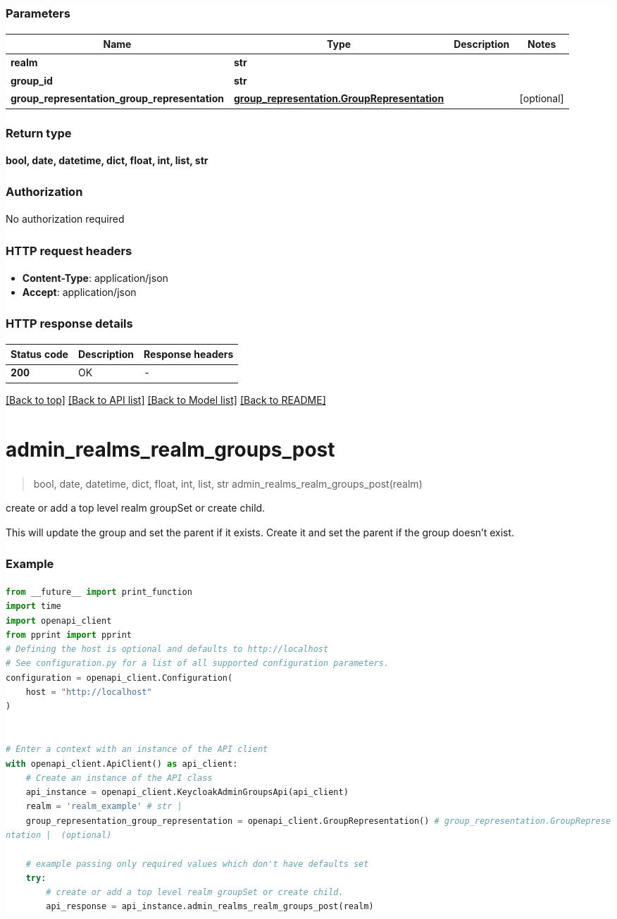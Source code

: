 ### Parameters

Name | Type | Description  | Notes
------------- | ------------- | ------------- | -------------
 **realm** | **str**|  |
 **group_id** | **str**|  |
 **group_representation_group_representation** | [**group_representation.GroupRepresentation**](GroupRepresentation.md)|  | [optional]

### Return type

**bool, date, datetime, dict, float, int, list, str**

### Authorization

No authorization required

### HTTP request headers

 - **Content-Type**: application/json
 - **Accept**: application/json

### HTTP response details
| Status code | Description | Response headers |
|-------------|-------------|------------------|
**200** | OK |  -  |

[[Back to top]](#) [[Back to API list]](../README.md#documentation-for-api-endpoints) [[Back to Model list]](../README.md#documentation-for-models) [[Back to README]](../README.md)

# **admin_realms_realm_groups_post**
> bool, date, datetime, dict, float, int, list, str admin_realms_realm_groups_post(realm)

create or add a top level realm groupSet or create child.

This will update the group and set the parent if it exists. Create it and set the parent if the group doesn’t exist.

### Example

```python
from __future__ import print_function
import time
import openapi_client
from pprint import pprint
# Defining the host is optional and defaults to http://localhost
# See configuration.py for a list of all supported configuration parameters.
configuration = openapi_client.Configuration(
    host = "http://localhost"
)


# Enter a context with an instance of the API client
with openapi_client.ApiClient() as api_client:
    # Create an instance of the API class
    api_instance = openapi_client.KeycloakAdminGroupsApi(api_client)
    realm = 'realm_example' # str | 
    group_representation_group_representation = openapi_client.GroupRepresentation() # group_representation.GroupRepresentation |  (optional)

    # example passing only required values which don't have defaults set
    try:
        # create or add a top level realm groupSet or create child.
        api_response = api_instance.admin_realms_realm_groups_post(realm)
```